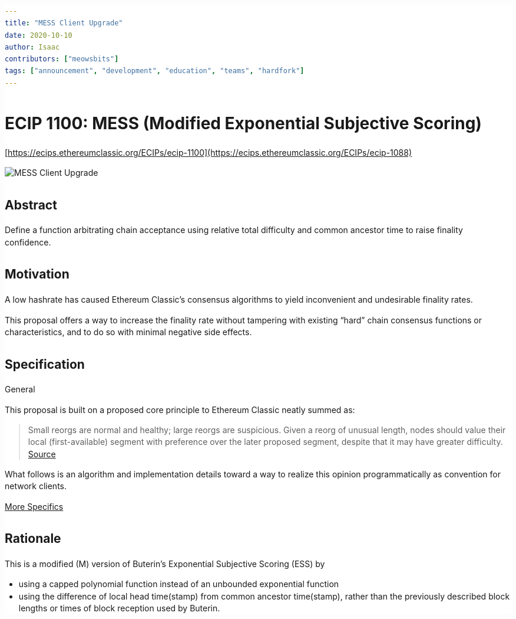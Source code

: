 ```yaml
---
title: "MESS Client Upgrade"
date: 2020-10-10
author: Isaac
contributors: ["meowsbits"]
tags: ["announcement", "development", "education", "teams", "hardfork"]
---
```


# ECIP 1100: MESS (Modified Exponential Subjective Scoring)

[https://ecips.ethereumclassic.org/ECIPs/ecip-1100](https://ecips.ethereumclassic.org/ECIPs/ecip-1088)

![MESS Client Upgrade](./MESS-upgrade.png)

## Abstract

Define a function arbitrating chain acceptance using relative total difficulty and common ancestor time to raise finality confidence.

## Motivation

A low hashrate has caused Ethereum Classic’s consensus algorithms to yield inconvenient and undesirable finality rates.

This proposal offers a way to increase the finality rate without tampering with existing “hard” chain consensus functions or characteristics, and to do so with minimal negative side effects.

## Specification

General

This proposal is built on a proposed core principle to Ethereum Classic neatly summed as:

> Small reorgs are normal and healthy; large reorgs are suspicious. Given a reorg of unusual length, nodes should value their local (first-available) segment with preference over the later proposed segment, despite that it may have greater difficulty. [Source](https://github.com/ethereumclassic/ECIPs/issues/374#issuecomment-691662459)

What follows is an algorithm and implementation details toward a way to realize this opinion programmatically as convention for network clients.

[More Specifics](https://ecips.ethereumclassic.org/ECIPs/ecip-1088)

## Rationale

This is a modified (M) version of Buterin’s Exponential Subjective Scoring (ESS) by

* using a capped polynomial function instead of an unbounded exponential function
* using the difference of local head time(stamp) from common ancestor time(stamp), rather than the previously described block lengths or times of block reception used by Buterin.
